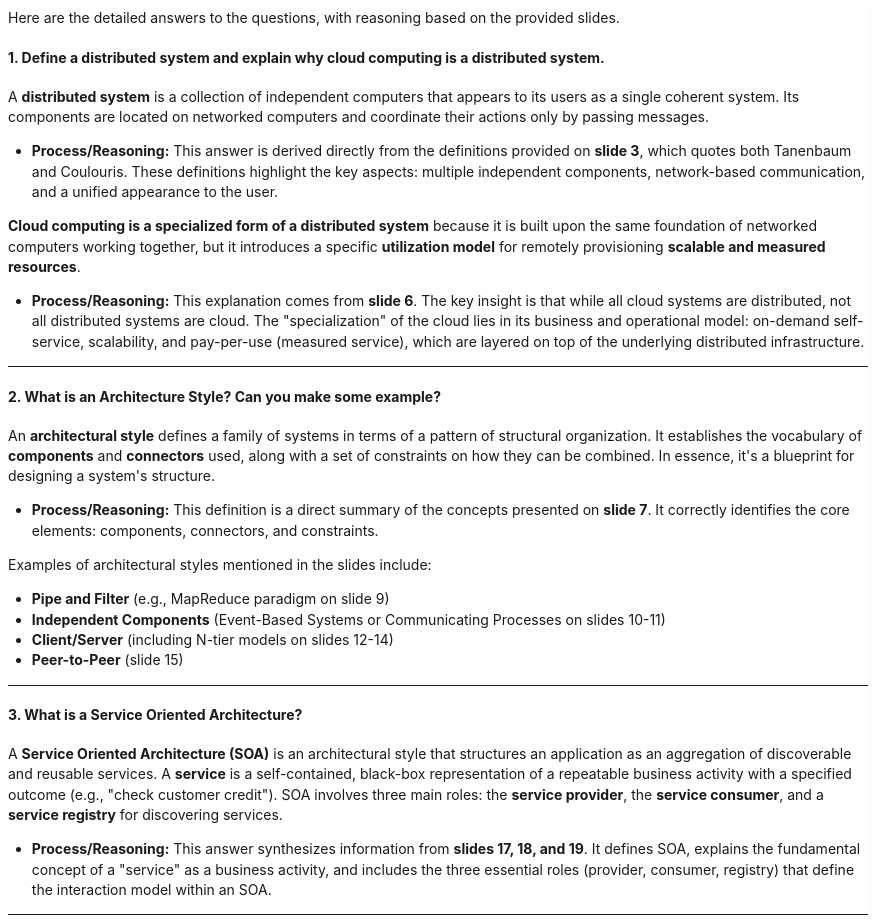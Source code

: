 Here are the detailed answers to the questions, with reasoning based on the provided slides.

#### **1. Define a distributed system and explain why cloud computing is a distributed system.**

A **distributed system** is a collection of independent computers that appears to its users as a single coherent system. Its components are located on networked computers and coordinate their actions only by passing messages.

* **Process/Reasoning:** This answer is derived directly from the definitions provided on **slide 3**, which quotes both Tanenbaum and Coulouris. These definitions highlight the key aspects: multiple independent components, network-based communication, and a unified appearance to the user.

**Cloud computing is a specialized form of a distributed system** because it is built upon the same foundation of networked computers working together, but it introduces a specific **utilization model** for remotely provisioning **scalable and measured resources**.

* **Process/Reasoning:** This explanation comes from **slide 6**. The key insight is that while all cloud systems are distributed, not all distributed systems are cloud. The "specialization" of the cloud lies in its business and operational model: on-demand self-service, scalability, and pay-per-use (measured service), which are layered on top of the underlying distributed infrastructure.

***

#### **2. What is an Architecture Style? Can you make some example?**

An **architectural style** defines a family of systems in terms of a pattern of structural organization. It establishes the vocabulary of **components** and **connectors** used, along with a set of constraints on how they can be combined. In essence, it's a blueprint for designing a system's structure.

* **Process/Reasoning:** This definition is a direct summary of the concepts presented on **slide 7**. It correctly identifies the core elements: components, connectors, and constraints.

Examples of architectural styles mentioned in the slides include:
* **Pipe and Filter** (e.g., MapReduce paradigm on slide 9)
* **Independent Components** (Event-Based Systems or Communicating Processes on slides 10-11)
* **Client/Server** (including N-tier models on slides 12-14)
* **Peer-to-Peer** (slide 15)

***

#### **3. What is a Service Oriented Architecture?**

A **Service Oriented Architecture (SOA)** is an architectural style that structures an application as an aggregation of discoverable and reusable services. A **service** is a self-contained, black-box representation of a repeatable business activity with a specified outcome (e.g., "check customer credit"). SOA involves three main roles: the **service provider**, the **service consumer**, and a **service registry** for discovering services.

* **Process/Reasoning:** This answer synthesizes information from **slides 17, 18, and 19**. It defines SOA, explains the fundamental concept of a "service" as a business activity, and includes the three essential roles (provider, consumer, registry) that define the interaction model within an SOA.

***

